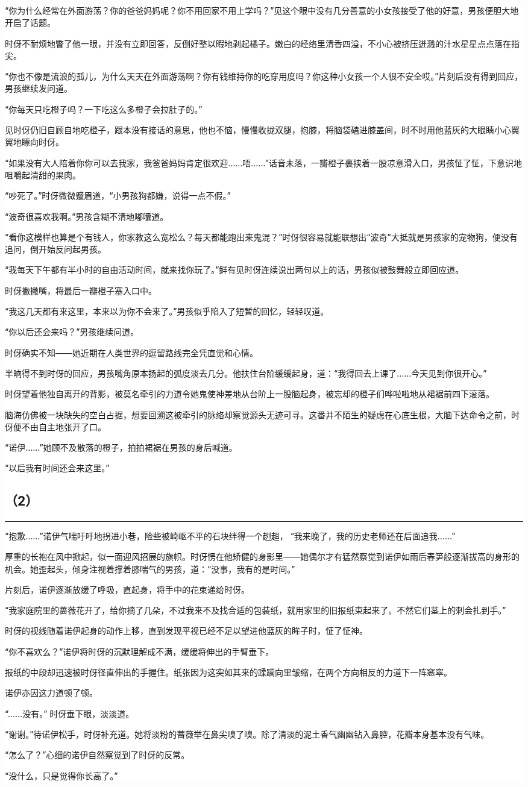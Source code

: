 “你为什么经常在外面游荡？你的爸爸妈妈呢？你不用回家不用上学吗？”见这个眼中没有几分善意的小女孩接受了他的好意，男孩便胆大地开启了话题。

时伢不耐烦地瞥了他一眼，并没有立即回答，反倒好整以暇地剥起橘子。嫩白的经络里清香四溢，不小心被挤压迸溅的汁水星星点点落在指尖。

“你也不像是流浪的孤儿，为什么天天在外面游荡啊？你有钱维持你的吃穿用度吗？你这种小女孩一个人很不安全哎。”片刻后没有得到回应，男孩继续发问道。

“你每天只吃橙子吗？一下吃这么多橙子会拉肚子的。”

见时伢仍旧自顾自地吃橙子，跟本没有接话的意思，他也不恼，慢慢收拢双腿，抱膝，将脑袋磕进膝盖间，时不时用他蓝灰的大眼睛小心翼翼地瞟向时伢。

“如果没有大人陪着你你可以去我家，我爸爸妈妈肯定很欢迎……唔……”话音未落，一瓣橙子裹挟着一股凉意滑入口，男孩怔了怔，下意识地咀嚼起清甜的果肉。

“吵死了。”时伢微微蹙眉道，“小男孩狗都嫌，说得一点不假。”

“波奇很喜欢我啊。”男孩含糊不清地嘟囔道。

“看你这模样也算是个有钱人，你家教这么宽松么？每天都能跑出来鬼混？”时伢很容易就能联想出“波奇”大抵就是男孩家的宠物狗，便没有追问，倒开始反问起男孩。

“我每天下午都有半小时的自由活动时间，就来找你玩了。”鲜有见时伢连续说出两句以上的话，男孩似被鼓舞般立即回应道。  

时伢撇撇嘴，将最后一瓣橙子塞入口中。

“我这几天都有来这里，本来以为你不会来了。”男孩似乎陷入了短暂的回忆，轻轻叹道。

“你以后还会来吗？”男孩继续问道。

时伢确实不知——她近期在人类世界的逗留路线完全凭直觉和心情。

半晌得不到时伢的回应，男孩嘴角原本扬起的弧度淡去几分。他扶住台阶缓缓起身，道：“我得回去上课了……今天见到你很开心。”

时伢望着他独自离开的背影，被莫名牵引的力道令她鬼使神差地从台阶上一股脑起身，被忘却的橙子们哗啦啦地从裙裾前四下滚落。

脑海仿佛被一块缺失的空白占据，想要回溯这被牵引的脉络却察觉源头无迹可寻。这番并不陌生的疑虑在心底生根，大脑下达命令之前，时伢便不由自主地张开了口。

“诺伊……”她顾不及散落的橙子，拍拍裙裾在男孩的身后喊道。

“以后我有时间还会来这里。”


## （2）
---
“抱歉……”诺伊气喘吁吁地拐进小巷，险些被崎岖不平的石块绊得一个趔趄， “我来晚了，我的历史老师还在后面追我……”

厚重的长袍在风中掀起，似一面迎风招展的旗帜。时伢愣在他矫健的身影里——她偶尔才有猛然察觉到诺伊如雨后春笋般逐渐拔高的身形的机会。她歪起头，倾身注视着撑着膝喘气的男孩，道：“没事，我有的是时间。”

片刻后，诺伊逐渐放缓了呼吸，直起身，将手中的花束递给时伢。

“我家庭院里的蔷薇花开了，给你摘了几朵，不过我来不及找合适的包装纸，就用家里的旧报纸束起来了。不然它们茎上的刺会扎到手。”

时伢的视线随着诺伊起身的动作上移，直到发现平视已经不足以望进他蓝灰的眸子时，怔了怔神。

“你不喜欢么？”诺伊将时伢的沉默理解成不满，缓缓将伸出的手臂垂下。

报纸的中段却迅速被时伢径直伸出的手握住。纸张因为这突如其来的蹂躏向里皱缩，在两个方向相反的力道下一阵窸窣。

诺伊亦因这力道顿了顿。

“……没有。” 时伢垂下眼，淡淡道。

“谢谢。”待诺伊松手，时伢补充道。她将淡粉的蔷薇举在鼻尖嗅了嗅。除了清淡的泥土香气幽幽钻入鼻腔，花瓣本身基本没有气味。

“怎么了？”心细的诺伊自然察觉到了时伢的反常。

“没什么，只是觉得你长高了。”
